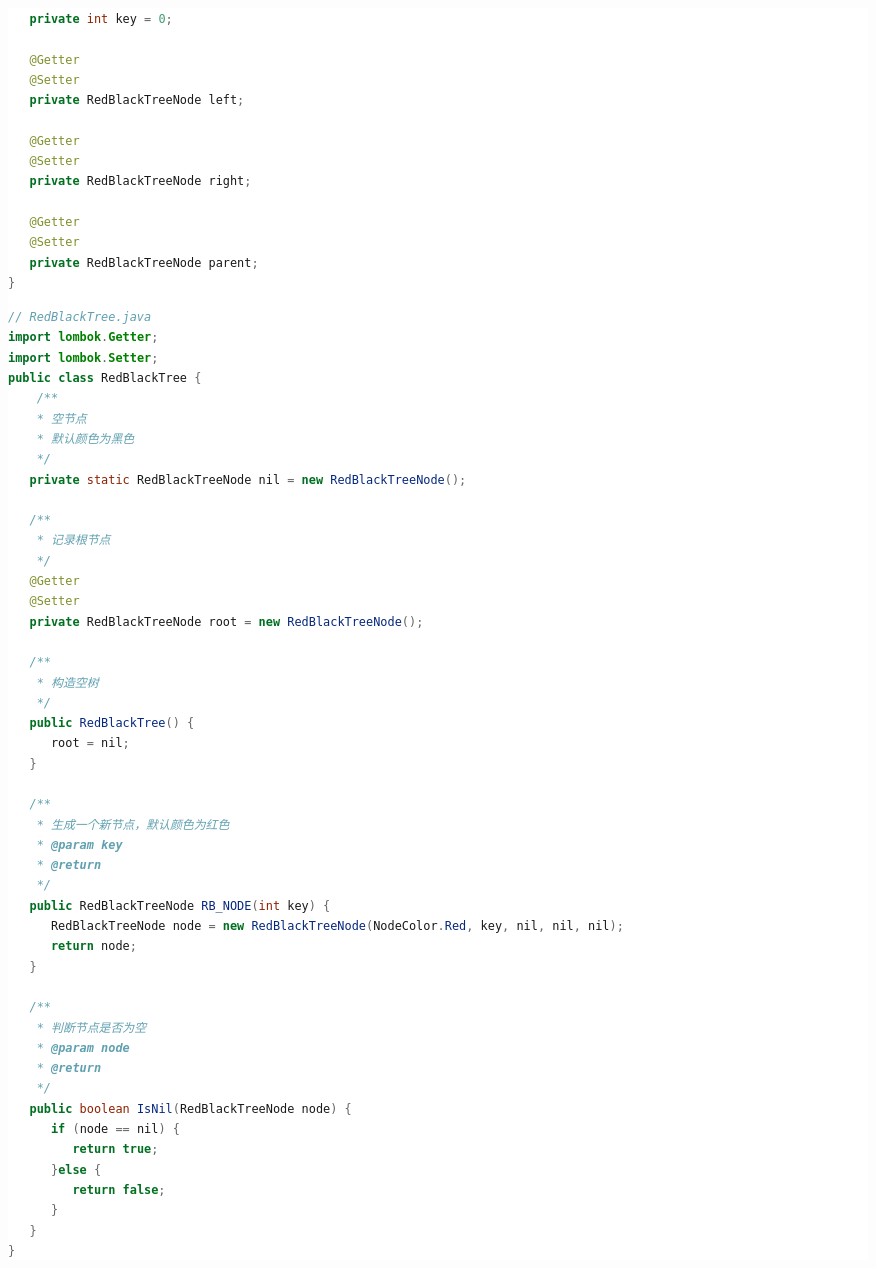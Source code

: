 ```java
   private int key = 0;

   @Getter
   @Setter
   private RedBlackTreeNode left;

   @Getter
   @Setter
   private RedBlackTreeNode right;

   @Getter
   @Setter
   private RedBlackTreeNode parent;
}
```

```java
// RedBlackTree.java
import lombok.Getter;
import lombok.Setter;
public class RedBlackTree {
    /**
    * 空节点
    * 默认颜色为黑色
    */
   private static RedBlackTreeNode nil = new RedBlackTreeNode();

   /**
    * 记录根节点
    */
   @Getter
   @Setter
   private RedBlackTreeNode root = new RedBlackTreeNode();

   /**
    * 构造空树
    */
   public RedBlackTree() {
      root = nil;
   }

   /**
    * 生成一个新节点，默认颜色为红色
    * @param key
    * @return
    */
   public RedBlackTreeNode RB_NODE(int key) {
      RedBlackTreeNode node = new RedBlackTreeNode(NodeColor.Red, key, nil, nil, nil);
      return node;
   }

   /**
    * 判断节点是否为空
    * @param node
    * @return
    */
   public boolean IsNil(RedBlackTreeNode node) {
      if (node == nil) {
         return true;
      }else {
         return false;
      }
   }
}
```